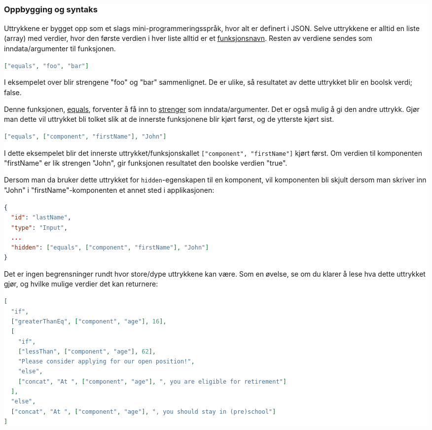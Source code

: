### Oppbygging og syntaks

Uttrykkene er bygget opp som et slags mini-programmeringsspråk, hvor alt er definert i JSON. Selve uttrykkene er alltid
en liste (array) med verdier, hvor den første verdien i hver liste alltid er et [funksjonsnavn](#funksjoner). Resten
av verdiene sendes som inndata/argumenter til funksjonen.

```json
["equals", "foo", "bar"]
```

I eksempelet over blir strengene "foo" og "bar" sammenlignet. De er ulike, så resultatet av dette uttrykket blir en
boolsk verdi; false.

Denne funksjonen, [equals](#func-equals), forventer å få inn to [strenger](#strenger) som inndata/argumenter. Det
er også mulig å gi den andre uttrykk. Gjør man dette vil uttrykket bli tolket slik at de innerste funksjonene blir kjørt
først, og de ytterste kjørt sist.

```json
["equals", ["component", "firstName"], "John"]
```

I dette eksempelet blir det innerste uttrykket/funksjonskallet `["component", "firstName"]` kjørt først. Om verdien til
komponenten "firstName" er lik strengen "John", gir funksjonen resultatet den boolske verdien "true".

Dersom man da bruker dette uttrykket for `hidden`-egenskapen til en komponent, vil komponenten bli skjult dersom man
skriver inn "John" i "firstName"-komponenten et annet sted i applikasjonen:

```json
{
  "id": "lastName",
  "type": "Input",
  ...
  "hidden": ["equals", ["component", "firstName"], "John"]
}
```

Det er ingen begrensninger rundt hvor store/dype uttrykkene kan være. Som en øvelse, se om du klarer å lese hva dette
uttrykket gjør, og hvilke mulige verdier det kan returnere:

```json
[
  "if",
  ["greaterThanEq", ["component", "age"], 16],
  [
    "if",
    ["lessThan", ["component", "age"], 62],
    "Please consider applying for our open position!",
    "else",
    ["concat", "At ", ["component", "age"], ", you are eligible for retirement"]
  ],
  "else",
  ["concat", "At ", ["component", "age"], ", you should stay in (pre)school"]
]
```
